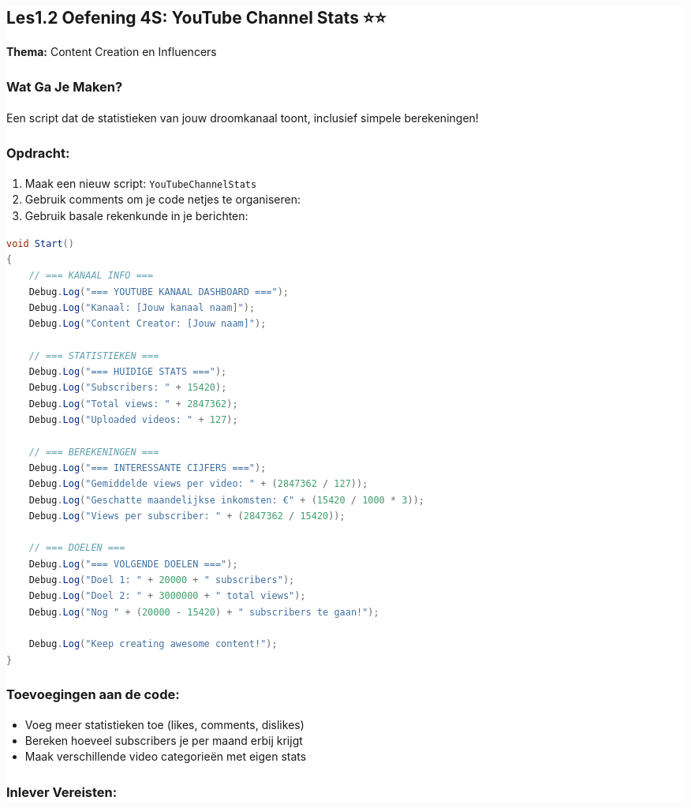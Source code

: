 
## Les1.2 Oefening 4S: YouTube Channel Stats ⭐⭐

**Thema:** Content Creation en Influencers

### Wat Ga Je Maken?

Een script dat de statistieken van jouw droomkanaal toont, inclusief simpele berekeningen!

### Opdracht:

1. Maak een nieuw script: `YouTubeChannelStats`
2. Gebruik comments om je code netjes te organiseren:
3. Gebruik basale rekenkunde in je berichten:

```csharp
void Start()
{
    // === KANAAL INFO ===
    Debug.Log("=== YOUTUBE KANAAL DASHBOARD ===");
    Debug.Log("Kanaal: [Jouw kanaal naam]");
    Debug.Log("Content Creator: [Jouw naam]");

    // === STATISTIEKEN ===
    Debug.Log("=== HUIDIGE STATS ===");
    Debug.Log("Subscribers: " + 15420);
    Debug.Log("Total views: " + 2847362);
    Debug.Log("Uploaded videos: " + 127);

    // === BEREKENINGEN ===
    Debug.Log("=== INTERESSANTE CIJFERS ===");
    Debug.Log("Gemiddelde views per video: " + (2847362 / 127));
    Debug.Log("Geschatte maandelijkse inkomsten: €" + (15420 / 1000 * 3));
    Debug.Log("Views per subscriber: " + (2847362 / 15420));

    // === DOELEN ===
    Debug.Log("=== VOLGENDE DOELEN ===");
    Debug.Log("Doel 1: " + 20000 + " subscribers");
    Debug.Log("Doel 2: " + 3000000 + " total views");
    Debug.Log("Nog " + (20000 - 15420) + " subscribers te gaan!");

    Debug.Log("Keep creating awesome content!");
}
```

### Toevoegingen aan de code:

- Voeg meer statistieken toe (likes, comments, dislikes)
- Bereken hoeveel subscribers je per maand erbij krijgt
- Maak verschillende video categorieën met eigen stats

### Inlever Vereisten:
